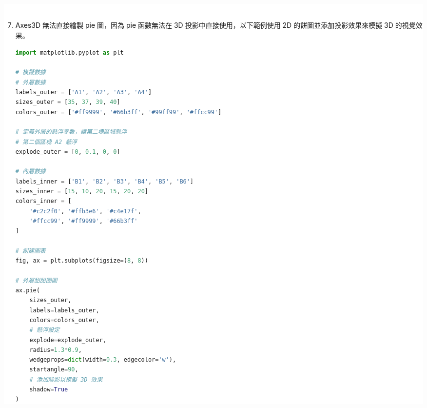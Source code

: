 <br>

7. Axes3D 無法直接繪製 pie 圖，因為 pie 函數無法在 3D 投影中直接使用，以下範例使用 2D 的餅圖並添加投影效果來模擬 3D 的視覺效果。

    ```python
    import matplotlib.pyplot as plt

    # 模擬數據
    # 外層數據
    labels_outer = ['A1', 'A2', 'A3', 'A4']
    sizes_outer = [35, 37, 39, 40]
    colors_outer = ['#ff9999', '#66b3ff', '#99ff99', '#ffcc99']

    # 定義外層的懸浮參數，讓第二塊區域懸浮
    # 第二個區塊 A2 懸浮
    explode_outer = [0, 0.1, 0, 0]

    # 內層數據
    labels_inner = ['B1', 'B2', 'B3', 'B4', 'B5', 'B6']
    sizes_inner = [15, 10, 20, 15, 20, 20]
    colors_inner = [
        '#c2c2f0', '#ffb3e6', '#c4e17f', 
        '#ffcc99', '#ff9999', '#66b3ff'
    ]

    # 創建圖表
    fig, ax = plt.subplots(figsize=(8, 8))

    # 外層甜甜圈圖
    ax.pie(
        sizes_outer, 
        labels=labels_outer, 
        colors=colors_outer, 
        # 懸浮設定
        explode=explode_outer,
        radius=1.3*0.9, 
        wedgeprops=dict(width=0.3, edgecolor='w'), 
        startangle=90,
        # 添加陰影以模擬 3D 效果
        shadow=True 
    )
